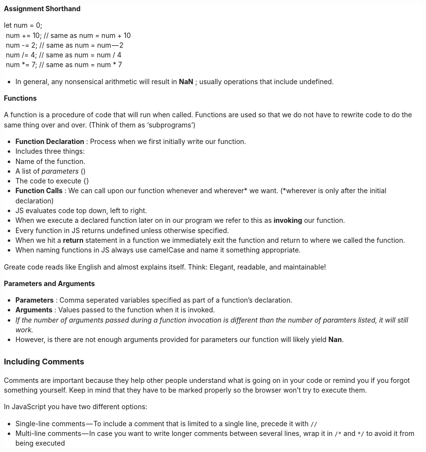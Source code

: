 **Assignment Shorthand**

let num = 0;  
 num += 10; // same as num = num + 10  
 num -= 2; // same as num = num — 2  
 num /= 4; // same as num = num / 4  
 num \*= 7; // same as num = num \* 7

- <span id="9c05">In general, any nonsensical arithmetic will result in **NaN** ; usually operations that include undefined.</span>

**Functions**

A function is a procedure of code that will run when called. Functions are used so that we do not have to rewrite code to do the same thing over and over. (Think of them as ‘subprograms’)

- <span id="366f">**Function Declaration** : Process when we first initially write our function.</span>
- <span id="676f">Includes three things:</span>
- <span id="80c2">Name of the function.</span>
- <span id="f3a4">A list of _parameters_ ()</span>
- <span id="2b0e">The code to execute {}</span>
- <span id="6879">**Function Calls** : We can call upon our function whenever and wherever\* we want. (\*wherever is only after the initial declaration)</span>
- <span id="8374">JS evaluates code top down, left to right.</span>
- <span id="2687">When we execute a declared function later on in our program we refer to this as **invoking** our function.</span>
- <span id="0c3a">Every function in JS returns undefined unless otherwise specified.</span>
- <span id="4207">When we hit a **return** statement in a function we immediately exit the function and return to where we called the function.</span>
- <span id="e39f">When naming functions in JS always use camelCase and name it something appropriate.</span>

Greate code reads like English and almost explains itself. Think: Elegant, readable, and maintainable!

**Parameters and Arguments**

- <span id="e94e">**Parameters** : Comma seperated variables specified as part of a function’s declaration.</span>
- <span id="6740">**Arguments** : Values passed to the function when it is invoked.</span>
- <span id="004c">_If the number of arguments passed during a function invocation is different than the number of paramters listed, it will still work._</span>
- <span id="7da5">However, is there are not enough arguments provided for parameters our function will likely yield **Nan**.</span>

### Including Comments

Comments are important because they help other people understand what is going on in your code or remind you if you forgot something yourself. Keep in mind that they have to be marked properly so the browser won’t try to execute them.

In JavaScript you have two different options:

- <span id="356d">Single-line comments — To include a comment that is limited to a single line, precede it with `//`</span>
- <span id="ee3a">Multi-line comments — In case you want to write longer comments between several lines, wrap it in `/*` and `*/` to avoid it from being executed</span>
